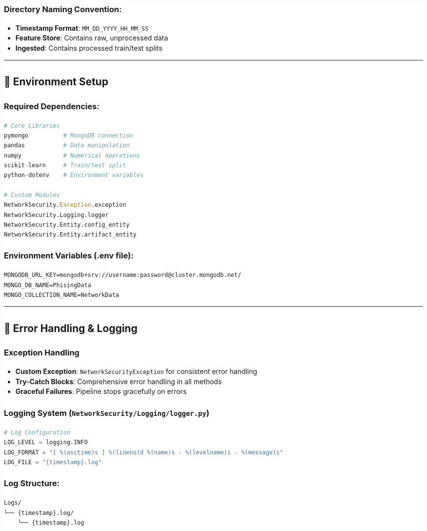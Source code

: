 ### Directory Naming Convention:
- **Timestamp Format**: `MM_DD_YYYY_HH_MM_SS`
- **Feature Store**: Contains raw, unprocessed data
- **Ingested**: Contains processed train/test splits

---

## 🔧 Environment Setup

### Required Dependencies:
```python
# Core Libraries
pymongo          # MongoDB connection
pandas           # Data manipulation
numpy            # Numerical operations
scikit-learn     # Train/test split
python-dotenv    # Environment variables

# Custom Modules
NetworkSecurity.Exception.exception
NetworkSecurity.Logging.logger
NetworkSecurity.Entity.config_entity
NetworkSecurity.Entity.artifact_entity
```

### Environment Variables (.env file):
```env
MONGODB_URL_KEY=mongodb+srv://username:password@cluster.mongodb.net/
MONGO_DB_NAME=PhisingData
MONGO_COLLECTION_NAME=NetworkData
```

---

## 📝 Error Handling & Logging

### Exception Handling
- **Custom Exception**: `NetworkSecurityException` for consistent error handling
- **Try-Catch Blocks**: Comprehensive error handling in all methods
- **Graceful Failures**: Pipeline stops gracefully on errors

### Logging System (`NetworkSecurity/Logging/logger.py`)
```python
# Log Configuration
LOG_LEVEL = logging.INFO
LOG_FORMAT = "[ %(asctime)s ] %(lineno)d %(name)s - %(levelname)s - %(message)s"
LOG_FILE = "{timestamp}.log"
```

### Log Structure:
```
Logs/
└── {timestamp}.log/
    └── {timestamp}.log
```
